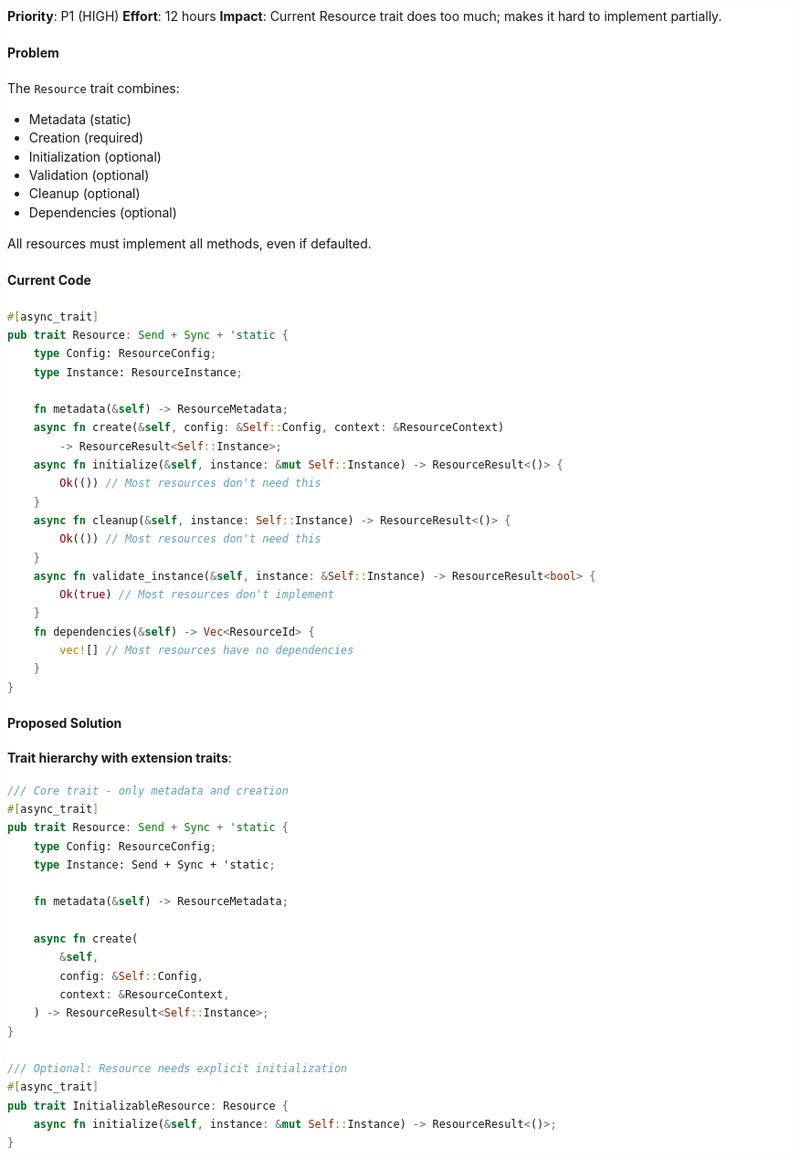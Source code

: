 **Priority**: P1 (HIGH)
**Effort**: 12 hours
**Impact**: Current Resource trait does too much; makes it hard to implement partially.

#### Problem

The `Resource` trait combines:
- Metadata (static)
- Creation (required)
- Initialization (optional)
- Validation (optional)
- Cleanup (optional)
- Dependencies (optional)

All resources must implement all methods, even if defaulted.

#### Current Code

```rust
#[async_trait]
pub trait Resource: Send + Sync + 'static {
    type Config: ResourceConfig;
    type Instance: ResourceInstance;

    fn metadata(&self) -> ResourceMetadata;
    async fn create(&self, config: &Self::Config, context: &ResourceContext)
        -> ResourceResult<Self::Instance>;
    async fn initialize(&self, instance: &mut Self::Instance) -> ResourceResult<()> {
        Ok(()) // Most resources don't need this
    }
    async fn cleanup(&self, instance: Self::Instance) -> ResourceResult<()> {
        Ok(()) // Most resources don't need this
    }
    async fn validate_instance(&self, instance: &Self::Instance) -> ResourceResult<bool> {
        Ok(true) // Most resources don't implement
    }
    fn dependencies(&self) -> Vec<ResourceId> {
        vec![] // Most resources have no dependencies
    }
}
```

#### Proposed Solution

**Trait hierarchy with extension traits**:

```rust
/// Core trait - only metadata and creation
#[async_trait]
pub trait Resource: Send + Sync + 'static {
    type Config: ResourceConfig;
    type Instance: Send + Sync + 'static;

    fn metadata(&self) -> ResourceMetadata;

    async fn create(
        &self,
        config: &Self::Config,
        context: &ResourceContext,
    ) -> ResourceResult<Self::Instance>;
}

/// Optional: Resource needs explicit initialization
#[async_trait]
pub trait InitializableResource: Resource {
    async fn initialize(&self, instance: &mut Self::Instance) -> ResourceResult<()>;
}
```